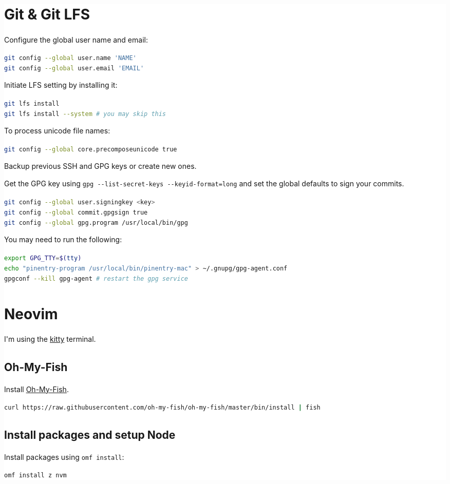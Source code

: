 # Git & Git LFS

Configure the global user name and email:
```bash
git config --global user.name 'NAME'
git config --global user.email 'EMAIL'
```

Initiate LFS setting by installing it:

```bash
git lfs install
git lfs install --system # you may skip this
```

To process unicode file names:

```bash
git config --global core.precomposeunicode true
```

Backup previous SSH and GPG keys or create new ones.

Get the GPG key using `gpg --list-secret-keys --keyid-format=long` and set the global defaults to sign your commits.

```bash
git config --global user.signingkey <key>
git config --global commit.gpgsign true
git config --global gpg.program /usr/local/bin/gpg
```

You may need to run the following:
```bash
export GPG_TTY=$(tty)
echo "pinentry-program /usr/local/bin/pinentry-mac" > ~/.gnupg/gpg-agent.conf
gpgconf --kill gpg-agent # restart the gpg service
```

# Neovim
I'm using the [kitty](https://sw.kovidgoyal.net/kitty/) terminal.

## Oh-My-Fish

Install [Oh-My-Fish](https://github.com/oh-my-fish/oh-my-fish).
```bash
curl https://raw.githubusercontent.com/oh-my-fish/oh-my-fish/master/bin/install | fish
```

## Install packages and setup Node

Install packages using `omf install`:

```bash
omf install z nvm
```
